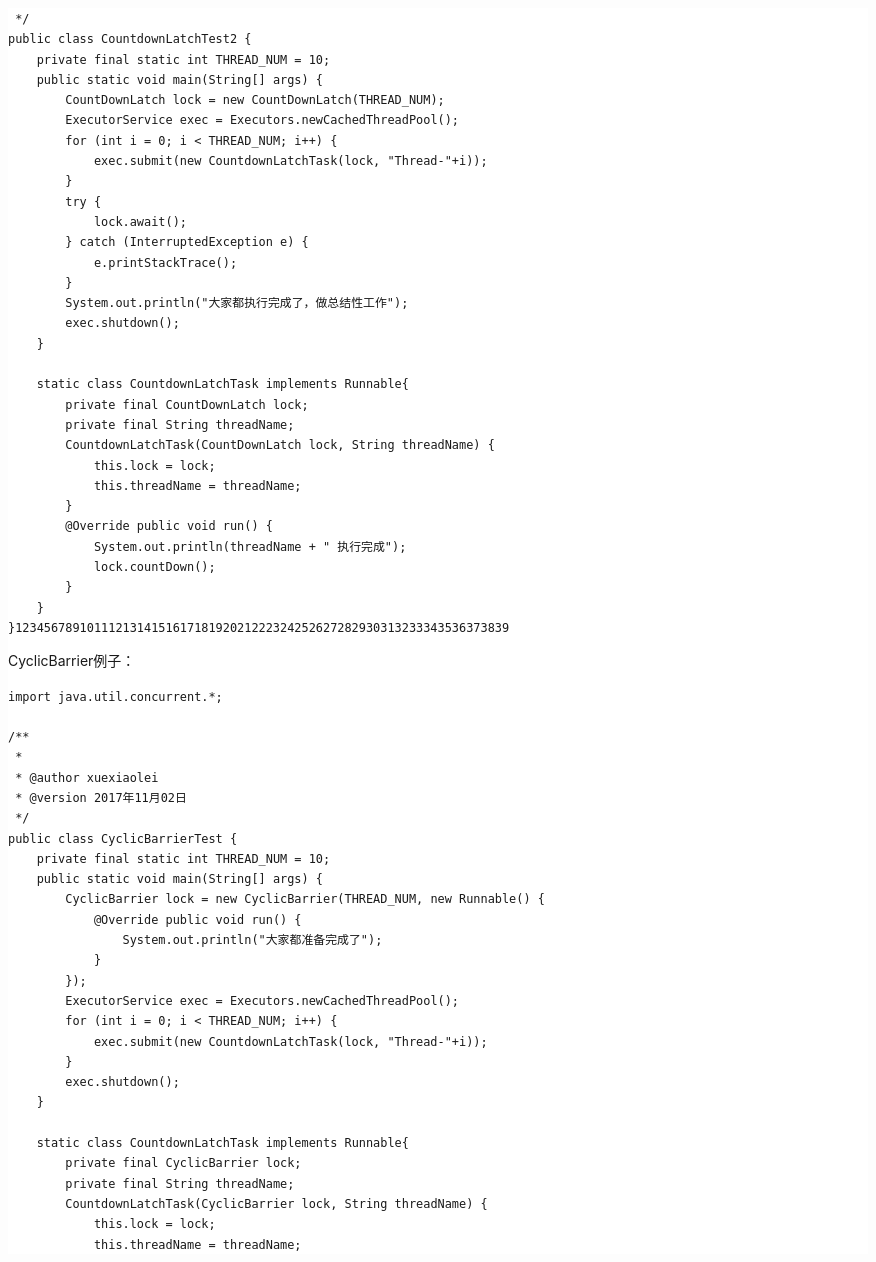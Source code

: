 ```
 */
public class CountdownLatchTest2 {
    private final static int THREAD_NUM = 10;
    public static void main(String[] args) {
        CountDownLatch lock = new CountDownLatch(THREAD_NUM);
        ExecutorService exec = Executors.newCachedThreadPool();
        for (int i = 0; i < THREAD_NUM; i++) {
            exec.submit(new CountdownLatchTask(lock, "Thread-"+i));
        }
        try {
            lock.await();
        } catch (InterruptedException e) {
            e.printStackTrace();
        }
        System.out.println("大家都执行完成了，做总结性工作");
        exec.shutdown();
    }

    static class CountdownLatchTask implements Runnable{
        private final CountDownLatch lock;
        private final String threadName;
        CountdownLatchTask(CountDownLatch lock, String threadName) {
            this.lock = lock;
            this.threadName = threadName;
        }
        @Override public void run() {
            System.out.println(threadName + " 执行完成");
            lock.countDown();
        }
    }
}123456789101112131415161718192021222324252627282930313233343536373839
```

CyclicBarrier例子：

```
import java.util.concurrent.*;

/**
 *
 * @author xuexiaolei
 * @version 2017年11月02日
 */
public class CyclicBarrierTest {
    private final static int THREAD_NUM = 10;
    public static void main(String[] args) {
        CyclicBarrier lock = new CyclicBarrier(THREAD_NUM, new Runnable() {
            @Override public void run() {
                System.out.println("大家都准备完成了");
            }
        });
        ExecutorService exec = Executors.newCachedThreadPool();
        for (int i = 0; i < THREAD_NUM; i++) {
            exec.submit(new CountdownLatchTask(lock, "Thread-"+i));
        }
        exec.shutdown();
    }

    static class CountdownLatchTask implements Runnable{
        private final CyclicBarrier lock;
        private final String threadName;
        CountdownLatchTask(CyclicBarrier lock, String threadName) {
            this.lock = lock;
            this.threadName = threadName;
```